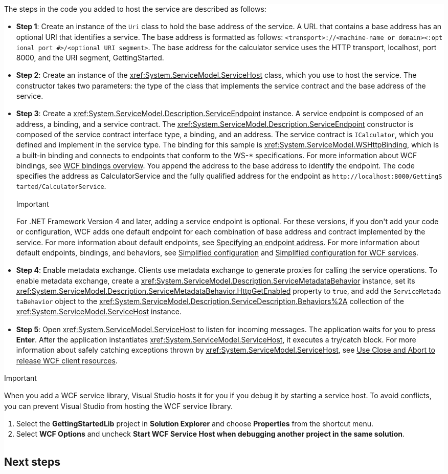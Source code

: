 The steps in the code you added to host the service are described as follows:

- **Step 1**: Create an instance of the `Uri` class to hold the base address of the service. A URL that contains a base address has an optional URI that identifies a service. The base address is formatted as follows: `<transport>://<machine-name or domain><:optional port #>/<optional URI segment>`. The base address for the calculator service uses the HTTP transport, localhost, port 8000, and the URI segment, GettingStarted.

- **Step 2**: Create an instance of the <xref:System.ServiceModel.ServiceHost> class, which you use to host the service. The constructor takes two parameters: the type of the class that implements the service contract and the base address of the service.

- **Step 3**: Create a <xref:System.ServiceModel.Description.ServiceEndpoint> instance. A service endpoint is composed of an address, a binding, and a service contract. The <xref:System.ServiceModel.Description.ServiceEndpoint> constructor is composed of the service contract interface type, a binding, and an address. The service contract is `ICalculator`, which you defined and implement in the service type. The binding for this sample is <xref:System.ServiceModel.WSHttpBinding>, which is a built-in binding and connects to endpoints that conform to the WS-* specifications. For more information about WCF bindings, see [WCF bindings overview](bindings-overview.md). You append the address to the base address to identify the endpoint. The code specifies the address as CalculatorService and the fully qualified address for the endpoint as `http://localhost:8000/GettingStarted/CalculatorService`.

    > [!IMPORTANT]
    > For .NET Framework Version 4 and later, adding a service endpoint is optional. For these versions, if you don't add your code or configuration, WCF adds one default endpoint for each combination of base address and contract implemented by the service. For more information about default endpoints, see [Specifying an endpoint address](specifying-an-endpoint-address.md). For more information about default endpoints, bindings, and behaviors, see [Simplified configuration](simplified-configuration.md) and [Simplified configuration for WCF services](samples/simplified-configuration-for-wcf-services.md).

- **Step 4**: Enable metadata exchange. Clients use metadata exchange to generate proxies for calling the service operations. To enable metadata exchange, create a <xref:System.ServiceModel.Description.ServiceMetadataBehavior> instance, set its <xref:System.ServiceModel.Description.ServiceMetadataBehavior.HttpGetEnabled> property to `true`, and add the `ServiceMetadataBehavior` object to the <xref:System.ServiceModel.Description.ServiceDescription.Behaviors%2A> collection of the <xref:System.ServiceModel.ServiceHost> instance.

- **Step 5**: Open <xref:System.ServiceModel.ServiceHost> to listen for incoming messages. The application waits for you to press **Enter**. After the application instantiates <xref:System.ServiceModel.ServiceHost>, it executes a try/catch block. For more information about safely catching exceptions thrown by <xref:System.ServiceModel.ServiceHost>, see [Use Close and Abort to release WCF client resources](samples/use-close-abort-release-wcf-client-resources.md).

> [!IMPORTANT]
> When you add a WCF service library, Visual Studio hosts it for you if you debug it by starting a service host. To avoid conflicts, you can prevent Visual Studio from hosting the WCF service library. 
> 1. Select the **GettingStartedLib** project in **Solution Explorer** and choose **Properties** from the shortcut menu.
> 2. Select **WCF Options** and uncheck **Start WCF Service Host when debugging another project in the same solution**.

## Next steps
